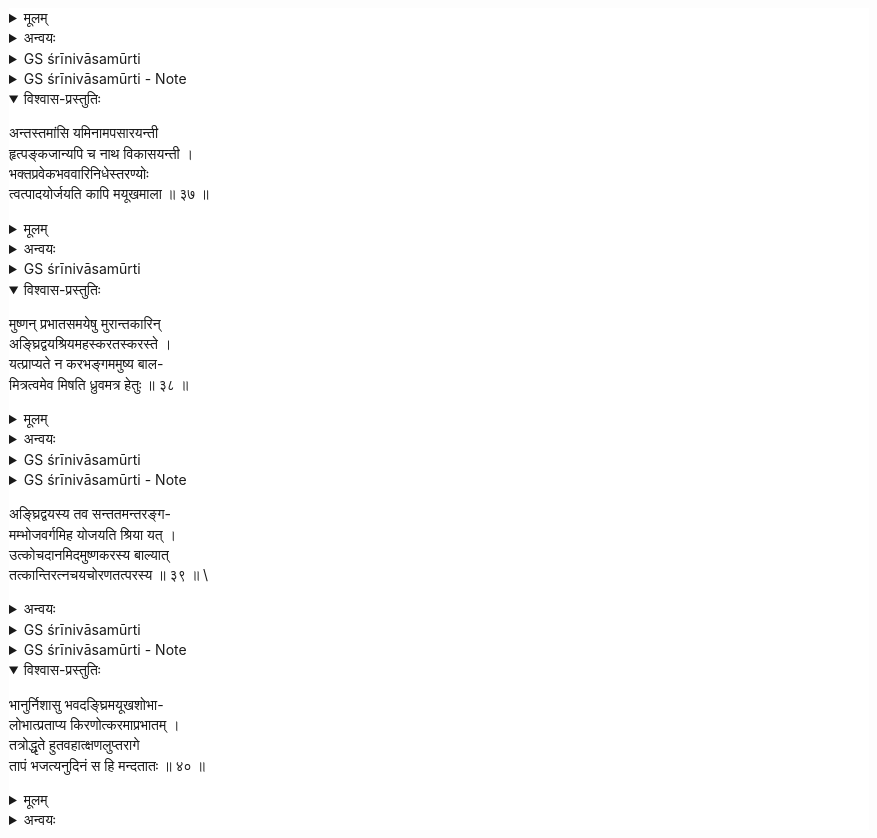 <details><summary>मूलम्</summary></details>

<details><summary>अन्वयः</summary></details>

<details><summary>GS śrīnivāsamūrti</summary></details>

<details><summary>GS śrīnivāsamūrti - Note</summary></details>

<details open><summary>विश्वास-प्रस्तुतिः</summary>

अन्तस्तमांसि यमिनामपसारयन्ती  
हृत्पङ्कजान्यपि च नाथ विकासयन्ती ।  
भक्तप्रवेकभववारिनिधेस्तरण्योः  
त्वत्पादयोर्जयति कापि मयूखमाला ॥ ३७ ॥
</details>

<details><summary>मूलम्</summary></details>

<details><summary>अन्वयः</summary></details>

<details><summary>GS śrīnivāsamūrti</summary></details>

<details open><summary>विश्वास-प्रस्तुतिः</summary>

मुष्णन् प्रभातसमयेषु मुरान्तकारिन्  
अङ्घ्रिद्वयश्रियमहस्करतस्करस्ते ।  
यत्प्राप्यते न करभङ्गममुष्य बाल-  
मित्रत्वमेव मिषति ध्रुवमत्र हेतुः ॥ ३८ ॥
</details>

<details><summary>मूलम्</summary></details>

<details><summary>अन्वयः</summary></details>

<details><summary>GS śrīnivāsamūrti</summary></details>

<details><summary>GS śrīnivāsamūrti - Note</summary></details>

अङ्घ्रिद्वयस्य तव सन्ततमन्तरङ्ग-  
मम्भोजवर्गमिह योजयति श्रिया यत् ।  
उत्कोचदानमिदमुष्णकरस्य  बाल्यात्  
तत्कान्तिरत्नचयचोरणतत्परस्य ॥ ३९ ॥ \

<details><summary>अन्वयः</summary></details>

<details><summary>GS śrīnivāsamūrti</summary></details>

<details><summary>GS śrīnivāsamūrti - Note</summary></details>



<details open><summary>विश्वास-प्रस्तुतिः</summary>

भानुर्निशासु भवदङ्घ्रिमयूखशोभा-  
लोभात्प्रताप्य किरणोत्करमाप्रभातम् ।  
तत्रोद्धृते हुतवहात्क्षणलुप्तरागे  
तापं भजत्यनुदिनं स हि मन्दतातः ॥ ४० ॥
</details>

<details><summary>मूलम्</summary></details>

<details><summary>अन्वयः</summary></details>
